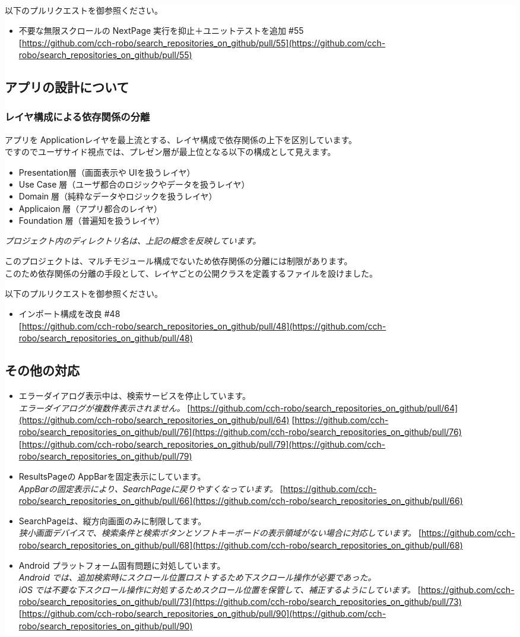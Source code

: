 以下のプルリクエストを御参照ください。  

- 不要な無限スクロールの NextPage 実行を抑止＋ユニットテストを追加 #55  
  [https://github.com/cch-robo/search_repositories_on_github/pull/55](https://github.com/cch-robo/search_repositories_on_github/pull/55)


## アプリの設計について

### レイヤ構成による依存関係の分離
アプリを Applicationレイヤを最上流とする、レイヤ構成で依存関係の上下を区別しています。  
ですのでユーザサイド視点では、プレゼン層が最上位となる以下の構成として見えます。  
- Presentation層（画面表示や UIを扱うレイヤ）
- Use Case 層（ユーザ都合のロジックやデータを扱うレイヤ）
- Domain 層（純粋なデータやロジックを扱うレイヤ）
- Applicaion 層（アプリ都合のレイヤ）
- Foundation 層（普遍知を扱うレイヤ）

_プロジェクト内のディレクトリ名は、上記の概念を反映しています。_  

このプロジェクトは、マルチモジュール構成でないため依存関係の分離には制限があります。  
このため依存関係の分離の手段として、レイヤごとの公開クラスを定義するファイルを設けました。  

以下のプルリクエストを御参照ください。  

- インポート構成を改良 #48  
  [https://github.com/cch-robo/search_repositories_on_github/pull/48](https://github.com/cch-robo/search_repositories_on_github/pull/48)


## その他の対応
- エラーダイアログ表示中は、検索サービスを停止しています。  
  _エラーダイアログが複数件表示されません。_
  [https://github.com/cch-robo/search_repositories_on_github/pull/64](https://github.com/cch-robo/search_repositories_on_github/pull/64) 
  [https://github.com/cch-robo/search_repositories_on_github/pull/76](https://github.com/cch-robo/search_repositories_on_github/pull/76) 
  [https://github.com/cch-robo/search_repositories_on_github/pull/79](https://github.com/cch-robo/search_repositories_on_github/pull/79)

- ResultsPageの AppBarを固定表示にしています。  
  _AppBarの固定表示により、SearchPageに戻りやすくなっています。_
  [https://github.com/cch-robo/search_repositories_on_github/pull/66](https://github.com/cch-robo/search_repositories_on_github/pull/66)

- SearchPageは、縦方向画面のみに制限してます。  
  _狭小画面デバイスで、検索条件と検索ボタンとソフトキーボードの表示領域がない場合に対応しています。_
  [https://github.com/cch-robo/search_repositories_on_github/pull/68](https://github.com/cch-robo/search_repositories_on_github/pull/68)

- Android プラットフォーム固有問題に対処しています。  
  _Android では、追加検索時にスクロール位置ロストするため下スクロール操作が必要であった。_  
  _iOS では不要な下スクロール操作に対処するためスクロール位置を保管して、補正するようにしています。_
  [https://github.com/cch-robo/search_repositories_on_github/pull/73](https://github.com/cch-robo/search_repositories_on_github/pull/73) 
  [https://github.com/cch-robo/search_repositories_on_github/pull/90](https://github.com/cch-robo/search_repositories_on_github/pull/90)
